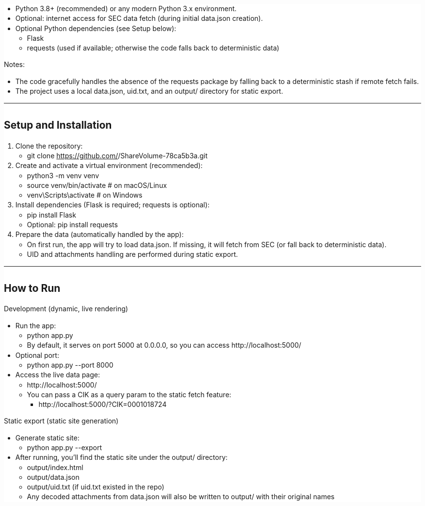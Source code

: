 - Python 3.8+ (recommended) or any modern Python 3.x environment.
- Optional: internet access for SEC data fetch (during initial data.json creation).
- Optional Python dependencies (see Setup below):
  - Flask
  - requests (used if available; otherwise the code falls back to deterministic data)

Notes:
- The code gracefully handles the absence of the requests package by falling back to a deterministic stash if remote fetch fails.
- The project uses a local data.json, uid.txt, and an output/ directory for static export.

---

## Setup and Installation

1. Clone the repository:
   - git clone https://github.com/<your-username>/ShareVolume-78ca5b3a.git
2. Create and activate a virtual environment (recommended):
   - python3 -m venv venv
   - source venv/bin/activate  # on macOS/Linux
   - venv\Scripts\activate     # on Windows
3. Install dependencies (Flask is required; requests is optional):
   - pip install Flask
   - Optional: pip install requests
4. Prepare the data (automatically handled by the app):
   - On first run, the app will try to load data.json. If missing, it will fetch from SEC (or fall back to deterministic data).
   - UID and attachments handling are performed during static export.

---

## How to Run

Development (dynamic, live rendering)

- Run the app:
  - python app.py
  - By default, it serves on port 5000 at 0.0.0.0, so you can access http://localhost:5000/
- Optional port:
  - python app.py --port 8000
- Access the live data page:
  - http://localhost:5000/
  - You can pass a CIK as a query param to the static fetch feature:
    - http://localhost:5000/?CIK=0001018724

Static export (static site generation)

- Generate static site:
  - python app.py --export
- After running, you’ll find the static site under the output/ directory:
  - output/index.html
  - output/data.json
  - output/uid.txt (if uid.txt existed in the repo)
  - Any decoded attachments from data.json will also be written to output/ with their original names
